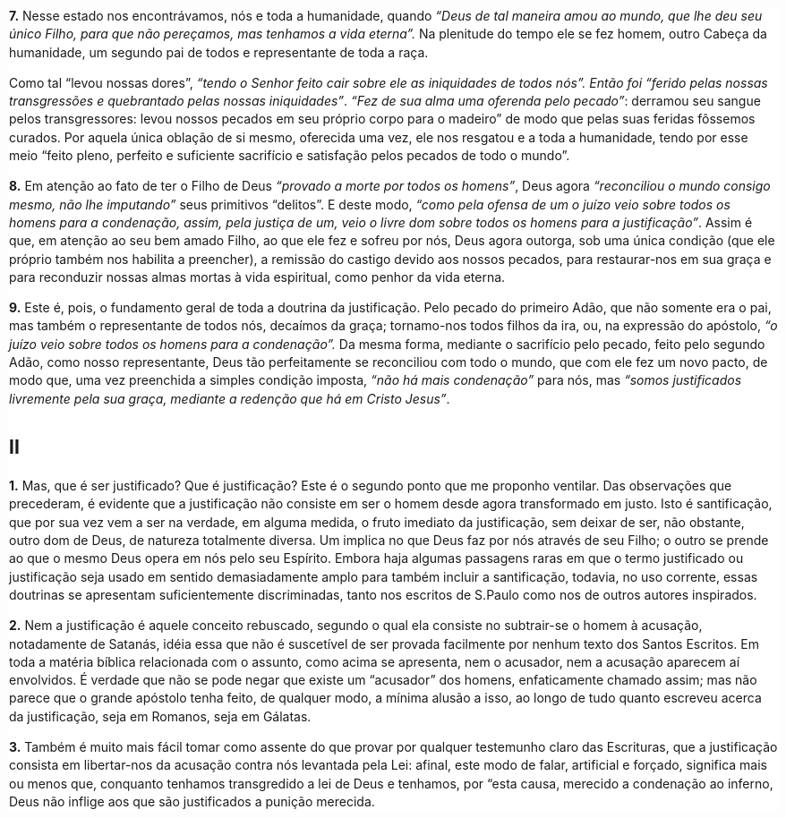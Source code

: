 **7.** Nesse estado nos encontrávamos, nós e toda a humanidade, quando *“Deus de tal maneira amou ao mundo, que lhe deu seu único Filho, para que não pereçamos, mas tenhamos a vida eterna”.* Na plenitude do tempo ele se fez homem, outro Cabeça da humanidade, um segundo pai de todos e representante de toda a raça. 

Como tal “levou nossas dores”, *“tendo o Senhor feito cair sobre ele as iniquidades de todos nós”. Então foi “ferido pelas nossas transgressões e quebrantado pelas nossas iniquidades”*. *“Fez de sua alma uma oferenda pelo pecado”*: derramou seu sangue pelos transgressores: levou nossos pecados em seu próprio corpo para o madeiro” de modo que pelas suas feridas fôssemos curados. Por aquela única oblação de si mesmo, oferecida uma vez, ele nos resgatou e a toda a humanidade, tendo por esse meio “feito pleno, perfeito e suficiente sacrifício e satisfação pelos pecados de todo o mundo”. 

**8.** Em atenção ao fato de ter o Filho de Deus *“provado a morte por todos os homens”*, Deus agora *“reconciliou o mundo consigo mesmo, não lhe imputando”* seus primitivos “delitos”. E deste modo, *“como pela ofensa de um o juízo veio sobre todos os homens para a condenação, assim, pela justiça de um, veio o livre dom sobre todos os homens para a justificação”*. Assim é que, em atenção ao seu bem amado Filho, ao que ele fez e sofreu por nós, Deus agora outorga, sob uma única condição (que ele próprio também nos habilita a preencher), a remissão do castigo devido aos nossos pecados, para restaurar-nos em sua graça e para reconduzir nossas almas mortas à vida espiritual, como penhor da vida eterna. 

**9.** Este é, pois, o fundamento geral de toda a doutrina da justificação. Pelo pecado do primeiro Adão, que não somente era o pai, mas também o representante de todos nós, decaímos da graça; tornamo-nos todos filhos da ira, ou, na expressão do apóstolo, *“o juízo veio sobre todos os homens para a condenação”.* Da mesma forma, mediante o sacrifício pelo pecado, feito pelo segundo Adão, como nosso representante, Deus tão perfeitamente se reconciliou com todo o mundo, que com ele fez um novo pacto, de modo que, uma vez preenchida a simples condição imposta, *“não há mais condenação”* para nós, mas *“somos justificados livremente pela sua graça, mediante a redenção que há em Cristo Jesus”*. 

## II 

**1.** Mas, que é ser justificado? Que é justificação? Este é o segundo ponto que me proponho ventilar. Das observações que precederam, é evidente que a justificação não consiste em ser o homem desde agora transformado em justo. Isto é santificação, que por sua vez vem a ser na verdade, em alguma medida, o fruto imediato da justificação, sem deixar de ser, não obstante, outro dom de Deus, de natureza totalmente diversa. Um implica no que Deus faz por nós através de seu Filho; o outro se prende ao que o mesmo Deus opera em nós pelo seu Espírito. Embora haja algumas passagens raras em que o termo justificado ou justificação seja usado em sentido demasiadamente amplo para também incluir a santificação, todavia, no uso corrente, essas doutrinas se apresentam suficientemente discriminadas, tanto nos escritos de S.Paulo como nos de outros autores inspirados. 

**2.** Nem a justificação é aquele conceito rebuscado, segundo o qual ela consiste no subtrair-se o homem à acusação, notadamente de Satanás, idéia essa que não é suscetível de ser provada facilmente por nenhum texto dos Santos Escritos. Em toda a matéria bíblica relacionada com o assunto, como acima se apresenta, nem o acusador, nem a acusação aparecem aí envolvidos. É verdade que não se pode negar que existe um “acusador” dos homens, enfaticamente chamado assim; mas não parece que o grande apóstolo tenha feito, de qualquer modo, a mínima alusão a isso, ao longo de tudo quanto escreveu acerca da justificação, seja em Romanos, seja em Gálatas. 

**3.** Também é muito mais fácil tomar como assente do que provar por qualquer testemunho claro das Escrituras, que a justificação consista em libertar-nos da acusação contra nós levantada pela Lei: afinal, este modo de falar, artificial e forçado, significa mais ou menos que, conquanto tenhamos transgredido a lei de Deus e tenhamos, por “esta causa, merecido a condenação ao inferno, Deus não inflige aos que são justificados a punição merecida. 
